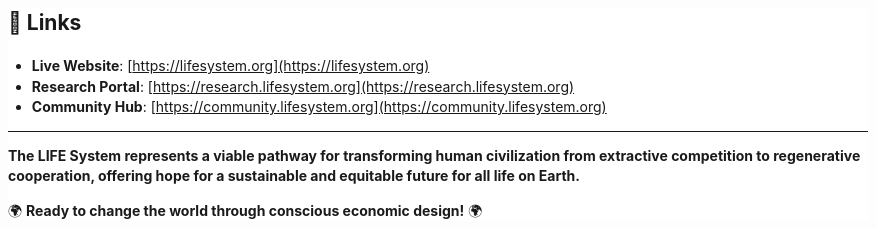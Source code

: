 ## 🔗 Links

- **Live Website**: [https://lifesystem.org](https://lifesystem.org)
- **Research Portal**: [https://research.lifesystem.org](https://research.lifesystem.org)
- **Community Hub**: [https://community.lifesystem.org](https://community.lifesystem.org)

---

**The LIFE System represents a viable pathway for transforming human civilization from extractive competition to regenerative cooperation, offering hope for a sustainable and equitable future for all life on Earth.**

🌍 **Ready to change the world through conscious economic design!** 🌍

